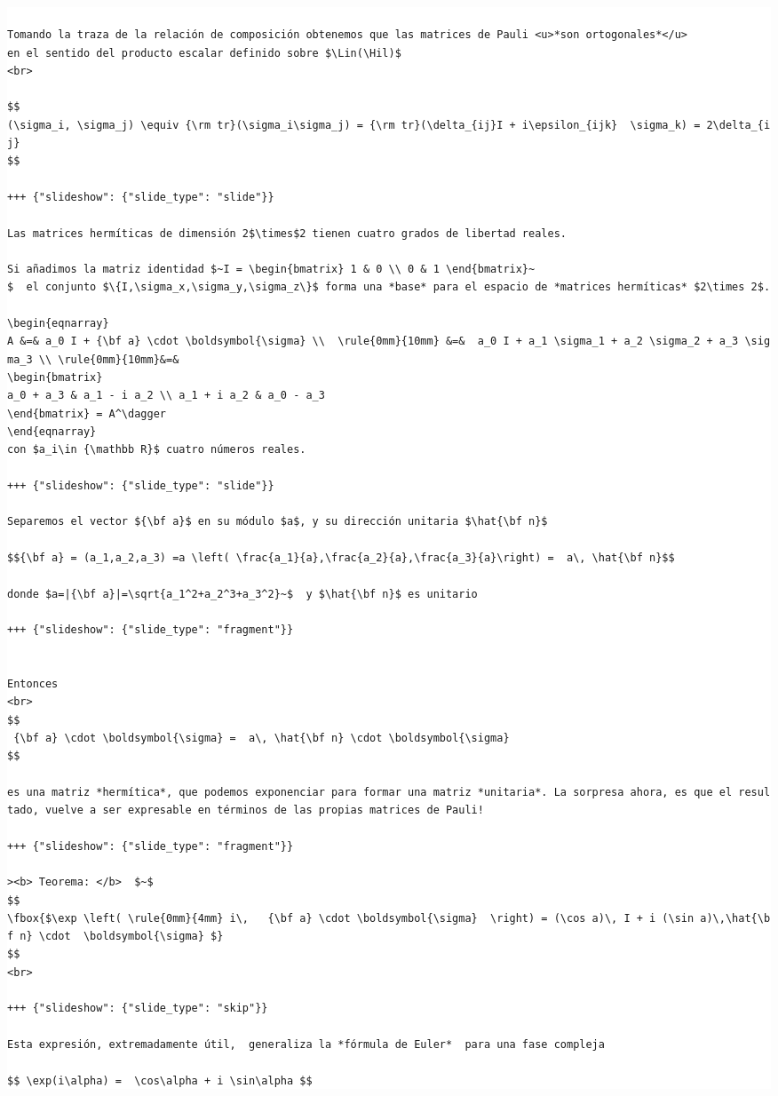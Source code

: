~~~~~~~;~~~~~~~~

Tomando la traza de la relación de composición obtenemos que las matrices de Pauli <u>*son ortogonales*</u> 
en el sentido del producto escalar definido sobre $\Lin(\Hil)$
<br>

$$
(\sigma_i, \sigma_j) \equiv {\rm tr}(\sigma_i\sigma_j) = {\rm tr}(\delta_{ij}I + i\epsilon_{ijk}  \sigma_k) = 2\delta_{ij}
$$

+++ {"slideshow": {"slide_type": "slide"}}

Las matrices hermíticas de dimensión 2$\times$2 tienen cuatro grados de libertad reales. 

Si añadimos la matriz identidad $~I = \begin{bmatrix} 1 & 0 \\ 0 & 1 \end{bmatrix}~
$  el conjunto $\{I,\sigma_x,\sigma_y,\sigma_z\}$ forma una *base* para el espacio de *matrices hermíticas* $2\times 2$.  

\begin{eqnarray}
A &=& a_0 I + {\bf a} \cdot \boldsymbol{\sigma} \\  \rule{0mm}{10mm} &=&  a_0 I + a_1 \sigma_1 + a_2 \sigma_2 + a_3 \sigma_3 \\ \rule{0mm}{10mm}&=& 
\begin{bmatrix}
a_0 + a_3 & a_1 - i a_2 \\ a_1 + i a_2 & a_0 - a_3
\end{bmatrix} = A^\dagger
\end{eqnarray}
con $a_i\in {\mathbb R}$ cuatro números reales.

+++ {"slideshow": {"slide_type": "slide"}}

Separemos el vector ${\bf a}$ en su módulo $a$, y su dirección unitaria $\hat{\bf n}$

$${\bf a} = (a_1,a_2,a_3) =a \left( \frac{a_1}{a},\frac{a_2}{a},\frac{a_3}{a}\right) =  a\, \hat{\bf n}$$ 

donde $a=|{\bf a}|=\sqrt{a_1^2+a_2^3+a_3^2}~$  y $\hat{\bf n}$ es unitario

+++ {"slideshow": {"slide_type": "fragment"}}


Entonces
<br>
$$
 {\bf a} \cdot \boldsymbol{\sigma} =  a\, \hat{\bf n} \cdot \boldsymbol{\sigma}
$$

es una matriz *hermítica*, que podemos exponenciar para formar una matriz *unitaria*. La sorpresa ahora, es que el resultado, vuelve a ser expresable en términos de las propias matrices de Pauli!

+++ {"slideshow": {"slide_type": "fragment"}}

><b> Teorema: </b>  $~$ 
$$
\fbox{$\exp \left( \rule{0mm}{4mm} i\,   {\bf a} \cdot \boldsymbol{\sigma}  \right) = (\cos a)\, I + i (\sin a)\,\hat{\bf n} \cdot  \boldsymbol{\sigma} $}
$$
<br>

+++ {"slideshow": {"slide_type": "skip"}}

Esta expresión, extremadamente útil,  generaliza la *fórmula de Euler*  para una fase compleja 

$$ \exp(i\alpha) =  \cos\alpha + i \sin\alpha $$
~~~~~~~